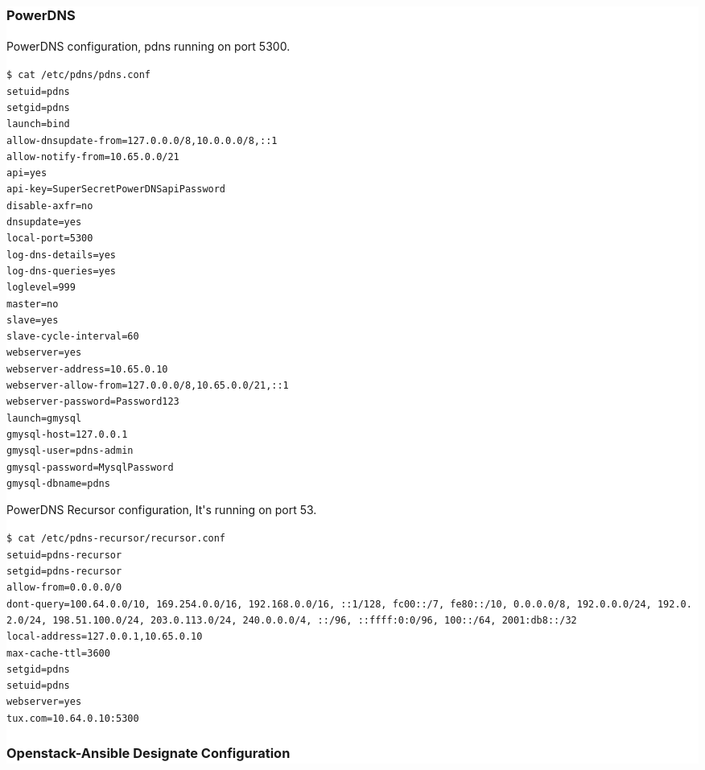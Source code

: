 
### PowerDNS

PowerDNS configuration, pdns running on port 5300.

```
$ cat /etc/pdns/pdns.conf
setuid=pdns
setgid=pdns
launch=bind
allow-dnsupdate-from=127.0.0.0/8,10.0.0.0/8,::1
allow-notify-from=10.65.0.0/21
api=yes
api-key=SuperSecretPowerDNSapiPassword
disable-axfr=no
dnsupdate=yes
local-port=5300
log-dns-details=yes
log-dns-queries=yes
loglevel=999
master=no
slave=yes
slave-cycle-interval=60
webserver=yes
webserver-address=10.65.0.10
webserver-allow-from=127.0.0.0/8,10.65.0.0/21,::1
webserver-password=Password123
launch=gmysql
gmysql-host=127.0.0.1
gmysql-user=pdns-admin
gmysql-password=MysqlPassword
gmysql-dbname=pdns
```
PowerDNS Recursor configuration, It's running on port 53.

```
$ cat /etc/pdns-recursor/recursor.conf
setuid=pdns-recursor
setgid=pdns-recursor
allow-from=0.0.0.0/0
dont-query=100.64.0.0/10, 169.254.0.0/16, 192.168.0.0/16, ::1/128, fc00::/7, fe80::/10, 0.0.0.0/8, 192.0.0.0/24, 192.0.2.0/24, 198.51.100.0/24, 203.0.113.0/24, 240.0.0.0/4, ::/96, ::ffff:0:0/96, 100::/64, 2001:db8::/32
local-address=127.0.0.1,10.65.0.10
max-cache-ttl=3600
setgid=pdns
setuid=pdns
webserver=yes
tux.com=10.64.0.10:5300
```

### Openstack-Ansible Designate Configuration
